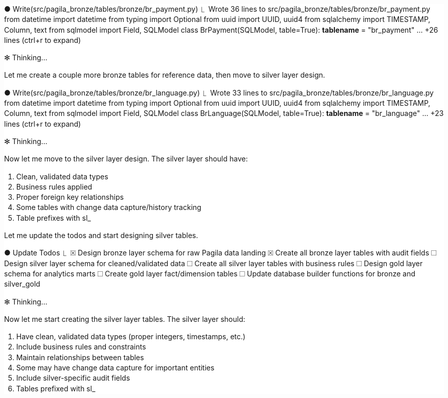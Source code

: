 ● Write(src/pagila_bronze/tables/bronze/br_payment.py)
  ⎿  Wrote 36 lines to src/pagila_bronze/tables/bronze/br_payment.py
     from datetime import datetime
     from typing import Optional
     from uuid import UUID, uuid4
     from sqlalchemy import TIMESTAMP, Column, text
     from sqlmodel import Field, SQLModel
     class BrPayment(SQLModel, table=True):
         __tablename__ = "br_payment"
     … +26 lines (ctrl+r to expand)

✻ Thinking…

  Let me create a couple more bronze tables for reference data, then move to silver layer design.

● Write(src/pagila_bronze/tables/bronze/br_language.py)
  ⎿  Wrote 33 lines to src/pagila_bronze/tables/bronze/br_language.py
     from datetime import datetime
     from typing import Optional
     from uuid import UUID, uuid4
     from sqlalchemy import TIMESTAMP, Column, text
     from sqlmodel import Field, SQLModel
     class BrLanguage(SQLModel, table=True):
         __tablename__ = "br_language"
     … +23 lines (ctrl+r to expand)

✻ Thinking…

  Now let me move to the silver layer design. The silver layer should have:

  1. Clean, validated data types
  2. Business rules applied
  3. Proper foreign key relationships
  4. Some tables with change data capture/history tracking
  5. Table prefixes with sl_

  Let me update the todos and start designing silver tables.

● Update Todos
  ⎿  ☒ Design bronze layer schema for raw Pagila data landing
     ☒ Create all bronze layer tables with audit fields
     ☐ Design silver layer schema for cleaned/validated data
     ☐ Create all silver layer tables with business rules
     ☐ Design gold layer schema for analytics marts
     ☐ Create gold layer fact/dimension tables
     ☐ Update database builder functions for bronze and silver_gold

✻ Thinking…

  Now let me start creating the silver layer tables. The silver layer should:

  1. Have clean, validated data types (proper integers, timestamps, etc.)
  2. Include business rules and constraints
  3. Maintain relationships between tables
  4. Some may have change data capture for important entities
  5. Include silver-specific audit fields
  6. Tables prefixed with sl_
